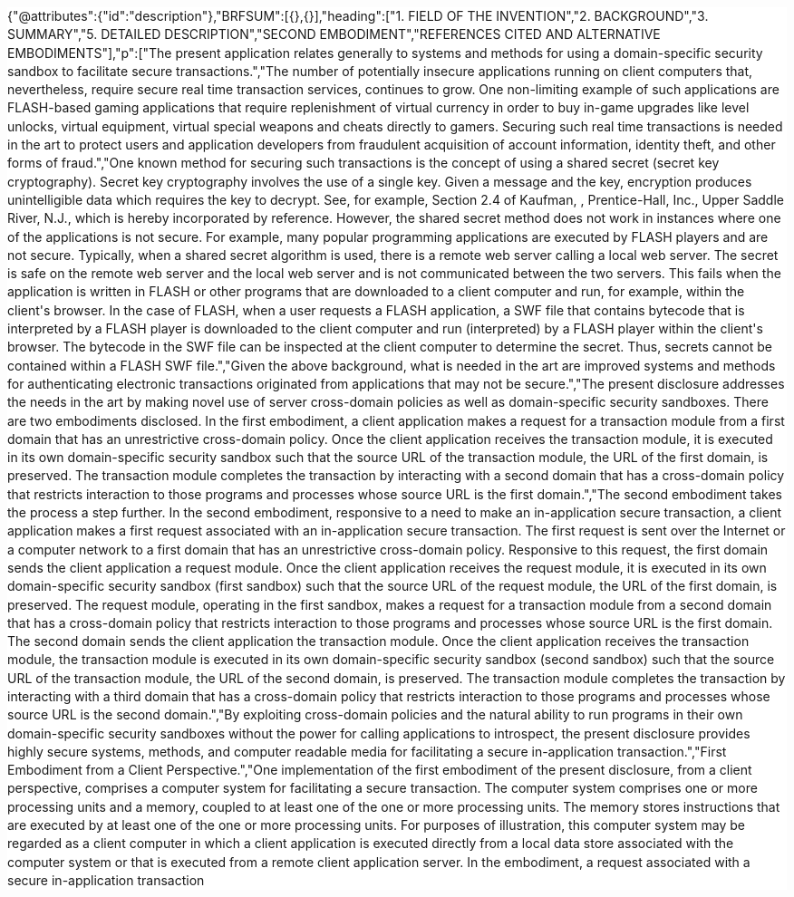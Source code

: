 {"@attributes":{"id":"description"},"BRFSUM":[{},{}],"heading":["1. FIELD OF THE INVENTION","2. BACKGROUND","3. SUMMARY","5. DETAILED DESCRIPTION","SECOND EMBODIMENT","REFERENCES CITED AND ALTERNATIVE EMBODIMENTS"],"p":["The present application relates generally to systems and methods for using a domain-specific security sandbox to facilitate secure transactions.","The number of potentially insecure applications running on client computers that, nevertheless, require secure real time transaction services, continues to grow. One non-limiting example of such applications are FLASH-based gaming applications that require replenishment of virtual currency in order to buy in-game upgrades like level unlocks, virtual equipment, virtual special weapons and cheats directly to gamers. Securing such real time transactions is needed in the art to protect users and application developers from fraudulent acquisition of account information, identity theft, and other forms of fraud.","One known method for securing such transactions is the concept of using a shared secret (secret key cryptography). Secret key cryptography involves the use of a single key. Given a message and the key, encryption produces unintelligible data which requires the key to decrypt. See, for example, Section 2.4 of Kaufman, , Prentice-Hall, Inc., Upper Saddle River, N.J., which is hereby incorporated by reference. However, the shared secret method does not work in instances where one of the applications is not secure. For example, many popular programming applications are executed by FLASH players and are not secure. Typically, when a shared secret algorithm is used, there is a remote web server calling a local web server. The secret is safe on the remote web server and the local web server and is not communicated between the two servers. This fails when the application is written in FLASH or other programs that are downloaded to a client computer and run, for example, within the client's browser. In the case of FLASH, when a user requests a FLASH application, a SWF file that contains bytecode that is interpreted by a FLASH player is downloaded to the client computer and run (interpreted) by a FLASH player within the client's browser. The bytecode in the SWF file can be inspected at the client computer to determine the secret. Thus, secrets cannot be contained within a FLASH SWF file.","Given the above background, what is needed in the art are improved systems and methods for authenticating electronic transactions originated from applications that may not be secure.","The present disclosure addresses the needs in the art by making novel use of server cross-domain policies as well as domain-specific security sandboxes. There are two embodiments disclosed. In the first embodiment, a client application makes a request for a transaction module from a first domain that has an unrestrictive cross-domain policy. Once the client application receives the transaction module, it is executed in its own domain-specific security sandbox such that the source URL of the transaction module, the URL of the first domain, is preserved. The transaction module completes the transaction by interacting with a second domain that has a cross-domain policy that restricts interaction to those programs and processes whose source URL is the first domain.","The second embodiment takes the process a step further. In the second embodiment, responsive to a need to make an in-application secure transaction, a client application makes a first request associated with an in-application secure transaction. The first request is sent over the Internet or a computer network to a first domain that has an unrestrictive cross-domain policy. Responsive to this request, the first domain sends the client application a request module. Once the client application receives the request module, it is executed in its own domain-specific security sandbox (first sandbox) such that the source URL of the request module, the URL of the first domain, is preserved. The request module, operating in the first sandbox, makes a request for a transaction module from a second domain that has a cross-domain policy that restricts interaction to those programs and processes whose source URL is the first domain. The second domain sends the client application the transaction module. Once the client application receives the transaction module, the transaction module is executed in its own domain-specific security sandbox (second sandbox) such that the source URL of the transaction module, the URL of the second domain, is preserved. The transaction module completes the transaction by interacting with a third domain that has a cross-domain policy that restricts interaction to those programs and processes whose source URL is the second domain.","By exploiting cross-domain policies and the natural ability to run programs in their own domain-specific security sandboxes without the power for calling applications to introspect, the present disclosure provides highly secure systems, methods, and computer readable media for facilitating a secure in-application transaction.","First Embodiment from a Client Perspective.","One implementation of the first embodiment of the present disclosure, from a client perspective, comprises a computer system for facilitating a secure transaction. The computer system comprises one or more processing units and a memory, coupled to at least one of the one or more processing units. The memory stores instructions that are executed by at least one of the one or more processing units. For purposes of illustration, this computer system may be regarded as a client computer in which a client application is executed directly from a local data store associated with the computer system or that is executed from a remote client application server. In the embodiment, a request associated with a secure in-application transaction